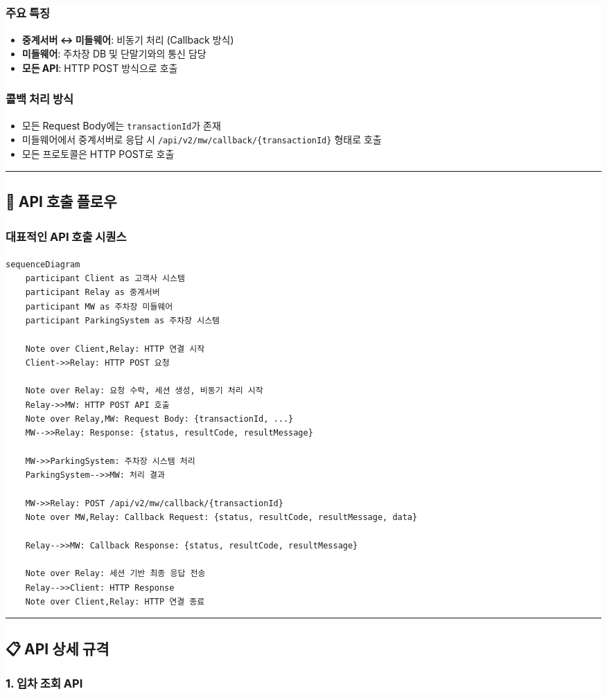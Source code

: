 ### 주요 특징
- **중계서버 ↔ 미들웨어**: 비동기 처리 (Callback 방식)
- **미들웨어**: 주차장 DB 및 단말기와의 통신 담당
- **모든 API**: HTTP POST 방식으로 호출

### 콜백 처리 방식
- 모든 Request Body에는 `transactionId`가 존재
- 미들웨어에서 중계서버로 응답 시 `/api/v2/mw/callback/{transactionId}` 형태로 호출
- 모든 프로토콜은 HTTP POST로 호출

---

## 🔄 API 호출 플로우

### 대표적인 API 호출 시퀀스

```mermaid
sequenceDiagram
    participant Client as 고객사 시스템
    participant Relay as 중계서버
    participant MW as 주차장 미들웨어
    participant ParkingSystem as 주차장 시스템

    Note over Client,Relay: HTTP 연결 시작
    Client->>Relay: HTTP POST 요청
    
    Note over Relay: 요청 수락, 세션 생성, 비동기 처리 시작
    Relay->>MW: HTTP POST API 호출
    Note over Relay,MW: Request Body: {transactionId, ...}
    MW-->>Relay: Response: {status, resultCode, resultMessage}
    
    MW->>ParkingSystem: 주차장 시스템 처리
    ParkingSystem-->>MW: 처리 결과
    
    MW->>Relay: POST /api/v2/mw/callback/{transactionId}
    Note over MW,Relay: Callback Request: {status, resultCode, resultMessage, data}
    
    Relay-->>MW: Callback Response: {status, resultCode, resultMessage}
    
    Note over Relay: 세션 기반 최종 응답 전송
    Relay-->>Client: HTTP Response
    Note over Client,Relay: HTTP 연결 종료
```

---

## 📋 API 상세 규격

### 1. 입차 조회 API
